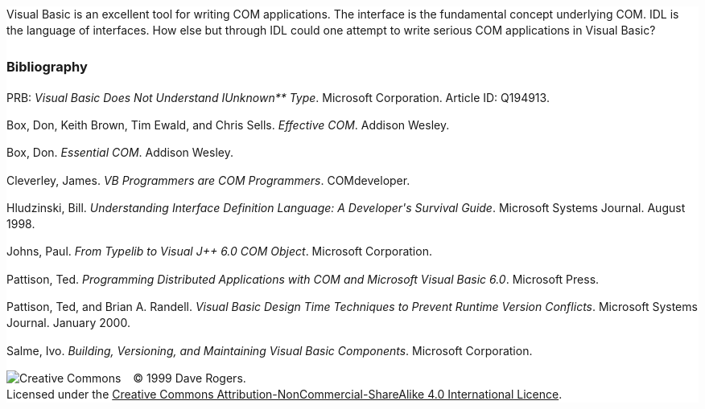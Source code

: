 <p>Visual Basic is an excellent tool for writing COM applications. The interface is the fundamental concept underlying COM. IDL is the language of interfaces. How else but through IDL could one attempt to write serious COM applications in Visual Basic?</p>
<h3>Bibliography</h3>
<p>PRB: <em>Visual Basic Does Not Understand IUnknown** Type</em>. Microsoft Corporation. Article ID: Q194913.</p>
<p>Box, Don, Keith Brown, Tim Ewald, and Chris Sells. <em>Effective COM</em>. Addison Wesley.</p>
<p>Box, Don. <em>Essential COM</em>. Addison Wesley.</p>
<p>Cleverley, James. <em>VB Programmers are COM Programmers</em>. COMdeveloper.</p>
<p>Hludzinski, Bill. <em>Understanding Interface Definition Language: A Developer's Survival Guide</em>. Microsoft Systems Journal. August 1998.</p>
<p>Johns, Paul. <em>From Typelib to Visual J++ 6.0 COM Object</em>. Microsoft Corporation.</p>
<p>Pattison, Ted. <em>Programming Distributed Applications with COM and Microsoft Visual Basic 6.0</em>. Microsoft Press.</p>
<p>Pattison, Ted, and Brian A. Randell. <em>Visual Basic Design Time Techniques to Prevent Runtime Version Conflicts</em>. Microsoft Systems Journal. January 2000.</p>
<p>Salme, Ivo. <em>Building, Versioning, and Maintaining Visual Basic Components</em>. Microsoft Corporation.</p>
<p style="text-align: left"><a href="https://creativecommons.org/licenses/by-nc-sa/4.0/" rel="license"><img src="https://licensebuttons.net/l/by-nc-sa/4.0/88x31.png" title="Attribution-NonCommercial-ShareAlike 4.0 International" alt="Creative Commons" style="float: left;margin-right: 15px" /></a>© 1999 Dave Rogers.<br />
Licensed under the <a href="https://creativecommons.org/licenses/by-nc-sa/4.0/" rel="license">Creative Commons Attribution-NonCommercial-ShareAlike 4.0 International Licence</a>.</p>
